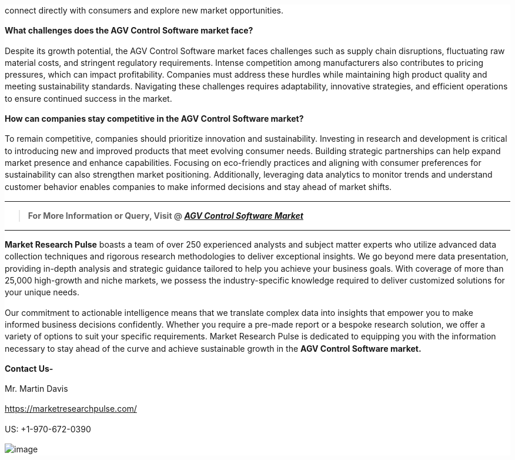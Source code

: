 connect directly with consumers and explore new market opportunities.</p><p><strong>What challenges does the AGV Control Software market face?</strong></p><p>Despite its growth potential, the AGV Control Software market faces challenges such as supply chain disruptions, fluctuating raw material costs, and stringent regulatory requirements. Intense competition among manufacturers also contributes to pricing pressures, which can impact profitability. Companies must address these hurdles while maintaining high product quality and meeting sustainability standards. Navigating these challenges requires adaptability, innovative strategies, and efficient operations to ensure continued success in the market.</p><p><strong>How can companies stay competitive in the AGV Control Software market?</strong></p><p>To remain competitive, companies should prioritize innovation and sustainability. Investing in research and development is critical to introducing new and improved products that meet evolving consumer needs. Building strategic partnerships can help expand market presence and enhance capabilities. Focusing on eco-friendly practices and aligning with consumer preferences for sustainability can also strengthen market positioning. Additionally, leveraging data analytics to monitor trends and understand customer behavior enables companies to make informed decisions and stay ahead of market shifts.</p><hr /><blockquote><p><strong>For More Information or Query, Visit @&nbsp;<em><a href="https://marketresearchpulse.com/report/88002/agv-control-software-market?utm_source=Linkedin&utm_medium=019">AGV Control Software Market</a></em></strong></p></blockquote><hr /><p><strong>Market Research Pulse</strong> boasts a team of over 250 experienced analysts and subject matter experts who utilize advanced data collection techniques and rigorous research methodologies to deliver exceptional insights. We go beyond mere data presentation, providing in-depth analysis and strategic guidance tailored to help you achieve your business goals. With coverage of more than 25,000 high-growth and niche markets, we possess the industry-specific knowledge required to deliver customized solutions for your unique needs.</p><p>Our commitment to actionable intelligence means that we translate complex data into insights that empower you to make informed business decisions confidently. Whether you require a pre-made report or a bespoke research solution, we offer a variety of options to suit your specific requirements. Market Research Pulse is dedicated to equipping you with the information necessary to stay ahead of the curve and achieve sustainable growth in the <strong>AGV Control Software market.</strong></p><p><strong>Contact Us-</strong></p><p>Mr. Martin Davis</p><p>https://marketresearchpulse.com/</p><p>US: +1-970-672-0390</p>
![image](https://github.com/user-attachments/assets/12085cb1-d186-4c1a-bc06-c90ff9c20ecc)
